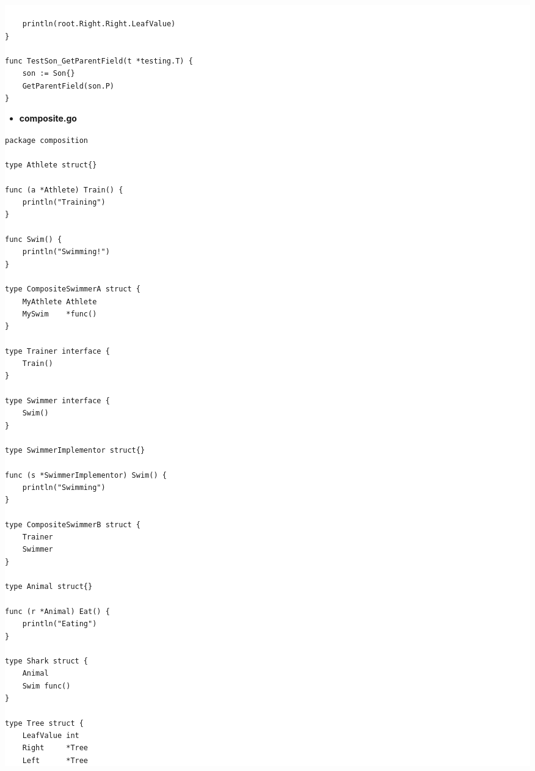 ```golang

    println(root.Right.Right.LeafValue)
}

func TestSon_GetParentField(t *testing.T) {
    son := Son{}
    GetParentField(son.P)
}
```

- **composite.go**

```golang
package composition

type Athlete struct{}

func (a *Athlete) Train() {
    println("Training")
}

func Swim() {
    println("Swimming!")
}

type CompositeSwimmerA struct {
    MyAthlete Athlete
    MySwim    *func()
}

type Trainer interface {
    Train()
}

type Swimmer interface {
    Swim()
}

type SwimmerImplementor struct{}

func (s *SwimmerImplementor) Swim() {
    println("Swimming")
}

type CompositeSwimmerB struct {
    Trainer
    Swimmer
}

type Animal struct{}

func (r *Animal) Eat() {
    println("Eating")
}

type Shark struct {
    Animal
    Swim func()
}

type Tree struct {
    LeafValue int
    Right     *Tree
    Left      *Tree
```